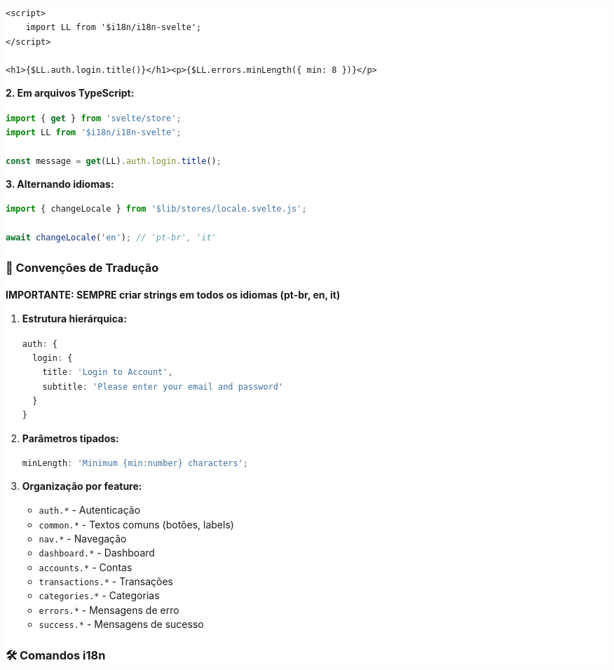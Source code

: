 ```svelte
<script>
	import LL from '$i18n/i18n-svelte';
</script>

<h1>{$LL.auth.login.title()}</h1><p>{$LL.errors.minLength({ min: 8 })}</p>
```

**2. Em arquivos TypeScript:**

```typescript
import { get } from 'svelte/store';
import LL from '$i18n/i18n-svelte';

const message = get(LL).auth.login.title();
```

**3. Alternando idiomas:**

```typescript
import { changeLocale } from '$lib/stores/locale.svelte.js';

await changeLocale('en'); // 'pt-br', 'it'
```

### 📝 Convenções de Tradução

**IMPORTANTE: SEMPRE criar strings em todos os idiomas (pt-br, en, it)**

1. **Estrutura hierárquica:**

   ```typescript
   auth: {
     login: {
       title: 'Login to Account',
       subtitle: 'Please enter your email and password'
     }
   }
   ```

2. **Parâmetros tipados:**

   ```typescript
   minLength: 'Minimum {min:number} characters';
   ```

3. **Organização por feature:**
   - `auth.*` - Autenticação
   - `common.*` - Textos comuns (botões, labels)
   - `nav.*` - Navegação
   - `dashboard.*` - Dashboard
   - `accounts.*` - Contas
   - `transactions.*` - Transações
   - `categories.*` - Categorias
   - `errors.*` - Mensagens de erro
   - `success.*` - Mensagens de sucesso

### 🛠️ Comandos i18n
